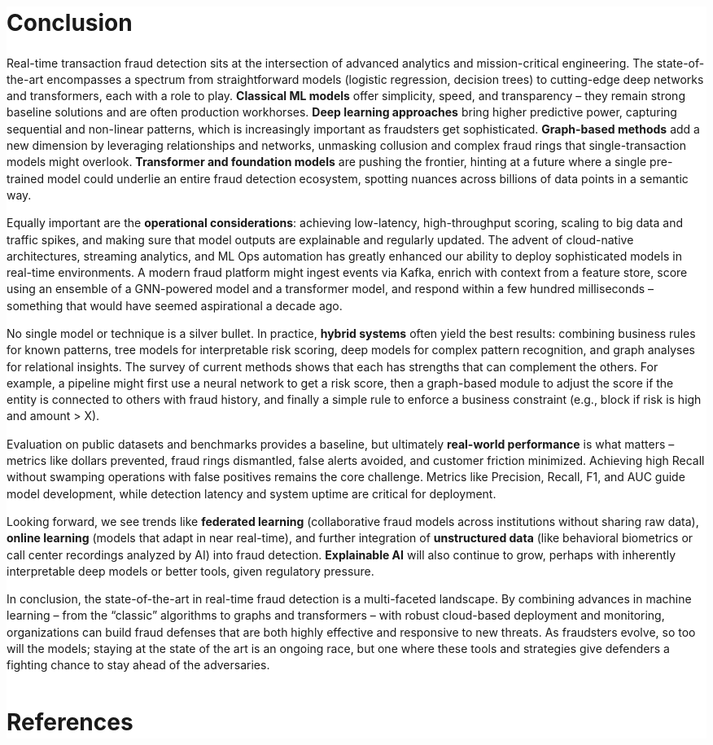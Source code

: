 # Conclusion

Real-time transaction fraud detection sits at the intersection of advanced analytics and mission-critical engineering. The state-of-the-art encompasses a spectrum from straightforward models (logistic regression, decision trees) to cutting-edge deep networks and transformers, each with a role to play. **Classical ML models** offer simplicity, speed, and transparency – they remain strong baseline solutions and are often production workhorses. **Deep learning approaches** bring higher predictive power, capturing sequential and non-linear patterns, which is increasingly important as fraudsters get sophisticated. **Graph-based methods** add a new dimension by leveraging relationships and networks, unmasking collusion and complex fraud rings that single-transaction models might overlook. **Transformer and foundation models** are pushing the frontier, hinting at a future where a single pre-trained model could underlie an entire fraud detection ecosystem, spotting nuances across billions of data points in a semantic way.

Equally important are the **operational considerations**: achieving low-latency, high-throughput scoring, scaling to big data and traffic spikes, and making sure that model outputs are explainable and regularly updated. The advent of cloud-native architectures, streaming analytics, and ML Ops automation has greatly enhanced our ability to deploy sophisticated models in real-time environments. A modern fraud platform might ingest events via Kafka, enrich with context from a feature store, score using an ensemble of a GNN-powered model and a transformer model, and respond within a few hundred milliseconds – something that would have seemed aspirational a decade ago.

No single model or technique is a silver bullet. In practice, **hybrid systems** often yield the best results: combining business rules for known patterns, tree models for interpretable risk scoring, deep models for complex pattern recognition, and graph analyses for relational insights. The survey of current methods shows that each has strengths that can complement the others. For example, a pipeline might first use a neural network to get a risk score, then a graph-based module to adjust the score if the entity is connected to others with fraud history, and finally a simple rule to enforce a business constraint (e.g., block if risk is high and amount > X).

Evaluation on public datasets and benchmarks provides a baseline, but ultimately **real-world performance** is what matters – metrics like dollars prevented, fraud rings dismantled, false alerts avoided, and customer friction minimized. Achieving high Recall without swamping operations with false positives remains the core challenge. Metrics like Precision, Recall, F1, and AUC guide model development, while detection latency and system uptime are critical for deployment.

Looking forward, we see trends like **federated learning** (collaborative fraud models across institutions without sharing raw data), **online learning** (models that adapt in near real-time), and further integration of **unstructured data** (like behavioral biometrics or call center recordings analyzed by AI) into fraud detection. **Explainable AI** will also continue to grow, perhaps with inherently interpretable deep models or better tools, given regulatory pressure.

In conclusion, the state-of-the-art in real-time fraud detection is a multi-faceted landscape. By combining advances in machine learning – from the “classic” algorithms to graphs and transformers – with robust cloud-based deployment and monitoring, organizations can build fraud defenses that are both highly effective and responsive to new threats. As fraudsters evolve, so too will the models; staying at the state of the art is an ongoing race, but one where these tools and strategies give defenders a fighting chance to stay ahead of the adversaries.

# References
